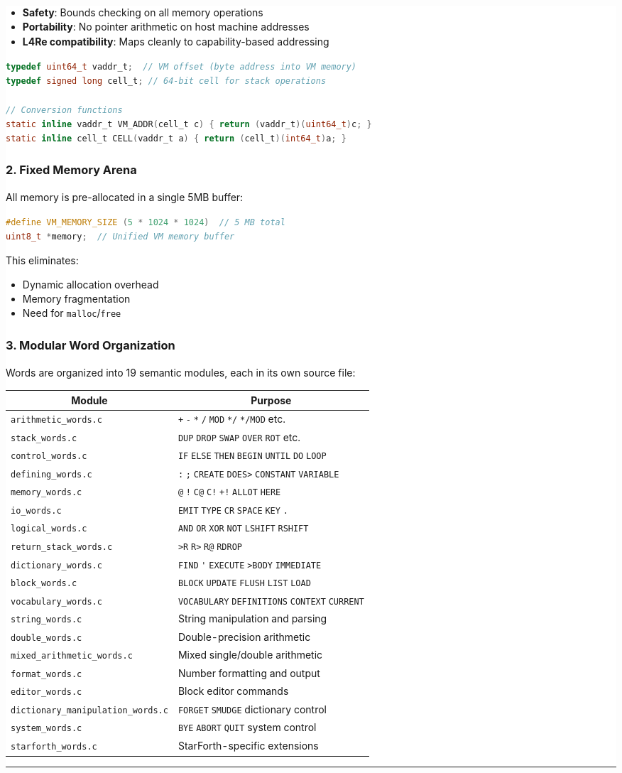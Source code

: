 - **Safety**: Bounds checking on all memory operations
- **Portability**: No pointer arithmetic on host machine addresses
- **L4Re compatibility**: Maps cleanly to capability-based addressing

```c
typedef uint64_t vaddr_t;  // VM offset (byte address into VM memory)
typedef signed long cell_t; // 64-bit cell for stack operations

// Conversion functions
static inline vaddr_t VM_ADDR(cell_t c) { return (vaddr_t)(uint64_t)c; }
static inline cell_t CELL(vaddr_t a) { return (cell_t)(int64_t)a; }
```

### 2. Fixed Memory Arena

All memory is pre-allocated in a single 5MB buffer:

```c
#define VM_MEMORY_SIZE (5 * 1024 * 1024)  // 5 MB total
uint8_t *memory;  // Unified VM memory buffer
```

This eliminates:

- Dynamic allocation overhead
- Memory fragmentation
- Need for `malloc`/`free`

### 3. Modular Word Organization

Words are organized into 19 semantic modules, each in its own source file:

| Module                            | Purpose                                        |
|-----------------------------------|------------------------------------------------|
| `arithmetic_words.c`              | `+` `-` `*` `/` `MOD` `*/` `*/MOD` etc.        |
| `stack_words.c`                   | `DUP` `DROP` `SWAP` `OVER` `ROT` etc.          |
| `control_words.c`                 | `IF` `ELSE` `THEN` `BEGIN` `UNTIL` `DO` `LOOP` |
| `defining_words.c`                | `:` `;` `CREATE` `DOES>` `CONSTANT` `VARIABLE` |
| `memory_words.c`                  | `@` `!` `C@` `C!` `+!` `ALLOT` `HERE`          |
| `io_words.c`                      | `EMIT` `TYPE` `CR` `SPACE` `KEY` `.`           |
| `logical_words.c`                 | `AND` `OR` `XOR` `NOT` `LSHIFT` `RSHIFT`       |
| `return_stack_words.c`            | `>R` `R>` `R@` `RDROP`                         |
| `dictionary_words.c`              | `FIND` `'` `EXECUTE` `>BODY` `IMMEDIATE`       |
| `block_words.c`                   | `BLOCK` `UPDATE` `FLUSH` `LIST` `LOAD`         |
| `vocabulary_words.c`              | `VOCABULARY` `DEFINITIONS` `CONTEXT` `CURRENT` |
| `string_words.c`                  | String manipulation and parsing                |
| `double_words.c`                  | Double-precision arithmetic                    |
| `mixed_arithmetic_words.c`        | Mixed single/double arithmetic                 |
| `format_words.c`                  | Number formatting and output                   |
| `editor_words.c`                  | Block editor commands                          |
| `dictionary_manipulation_words.c` | `FORGET` `SMUDGE` dictionary control           |
| `system_words.c`                  | `BYE` `ABORT` `QUIT` system control            |
| `starforth_words.c`               | StarForth-specific extensions                  |

---